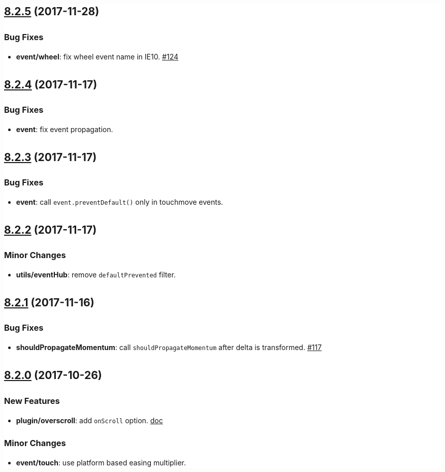 ## [8.2.5](https://github.com/idiotWu/smooth-scrollbar-deluxe/compare/v8.2.4...v8.2.5) (2017-11-28)

### Bug Fixes

- **event/wheel**: fix wheel event name in IE10. [#124](https://github.com/idiotWu/smooth-scrollbar-deluxe/pull/124)

## [8.2.4](https://github.com/idiotWu/smooth-scrollbar-deluxe/compare/v8.2.3...v8.2.4) (2017-11-17)

### Bug Fixes

- **event**: fix event propagation.

## [8.2.3](https://github.com/idiotWu/smooth-scrollbar-deluxe/compare/v8.2.2...v8.2.3) (2017-11-17)

### Bug Fixes

- **event**: call `event.preventDefault()` only in touchmove events.

## [8.2.2](https://github.com/idiotWu/smooth-scrollbar-deluxe/compare/v8.2.1...v8.2.2) (2017-11-17)

### Minor Changes

- **utils/eventHub**: remove `defaultPrevented` filter.

## [8.2.1](https://github.com/idiotWu/smooth-scrollbar-deluxe/compare/v8.2.0...v8.2.1) (2017-11-16)

### Bug Fixes

- **shouldPropagateMomentum**: call `shouldPropagateMomentum` after delta is transformed. [#117](https://github.com/idiotWu/smooth-scrollbar-deluxe/issues/117)

## [8.2.0](https://github.com/idiotWu/smooth-scrollbar-deluxe/compare/v8.1.0...v8.2.0) (2017-10-26)

### New Features

- **plugin/overscroll**: add `onScroll` option. [doc](https://github.com/idiotWu/smooth-scrollbar-deluxe/blob/develop/docs/overscroll.md#optionsonscroll)

### Minor Changes

- **event/touch**: use platform based easing multiplier.
